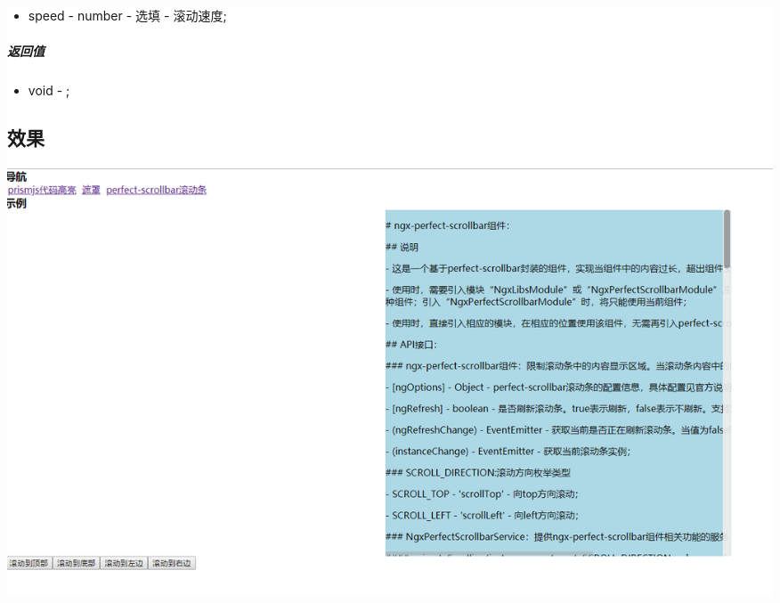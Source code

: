 - speed - number - 选填 - 滚动速度;
##### 返回值
- void - ;

## 效果
![Image text](/src/assets/app/modules/perfect-scrollbar-demo/img/effect.png)
